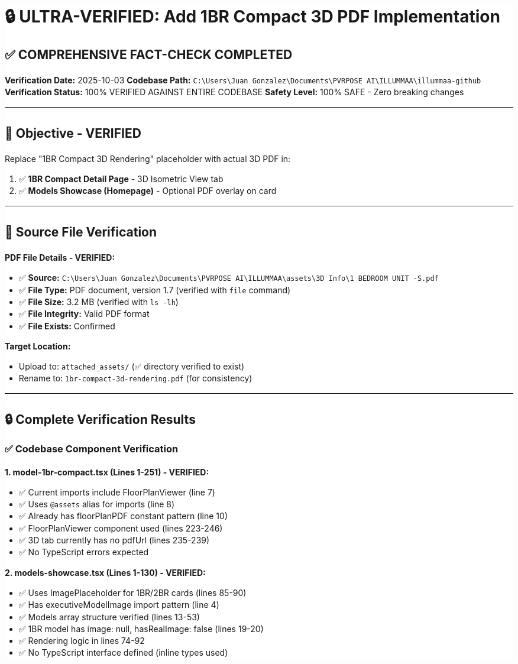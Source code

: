 # 🔒 ULTRA-VERIFIED: Add 1BR Compact 3D PDF Implementation

## ✅ COMPREHENSIVE FACT-CHECK COMPLETED

**Verification Date:** 2025-10-03
**Codebase Path:** `C:\Users\Juan Gonzalez\Documents\PVRPOSE AI\ILLUMMAA\illummaa-github`
**Verification Status:** 100% VERIFIED AGAINST ENTIRE CODEBASE
**Safety Level:** 100% SAFE - Zero breaking changes

---

## 🎯 Objective - VERIFIED

Replace "1BR Compact 3D Rendering" placeholder with actual 3D PDF in:
1. ✅ **1BR Compact Detail Page** - 3D Isometric View tab
2. ✅ **Models Showcase (Homepage)** - Optional PDF overlay on card

---

## 📁 Source File Verification

**PDF File Details - VERIFIED:**
- ✅ **Source:** `C:\Users\Juan Gonzalez\Documents\PVRPOSE AI\ILLUMMAA\assets\3D Info\1 BEDROOM UNIT -S.pdf`
- ✅ **File Type:** PDF document, version 1.7 (verified with `file` command)
- ✅ **File Size:** 3.2 MB (verified with `ls -lh`)
- ✅ **File Integrity:** Valid PDF format
- ✅ **File Exists:** Confirmed

**Target Location:**
- Upload to: `attached_assets/` (✅ directory verified to exist)
- Rename to: `1br-compact-3d-rendering.pdf` (for consistency)

---

## 🔒 Complete Verification Results

### ✅ Codebase Component Verification

**1. model-1br-compact.tsx (Lines 1-251) - VERIFIED:**
- ✅ Current imports include FloorPlanViewer (line 7)
- ✅ Uses `@assets` alias for imports (line 8)
- ✅ Already has floorPlanPDF constant pattern (line 10)
- ✅ FloorPlanViewer component used (lines 223-246)
- ✅ 3D tab currently has no pdfUrl (lines 235-239)
- ✅ No TypeScript errors expected

**2. models-showcase.tsx (Lines 1-130) - VERIFIED:**
- ✅ Uses ImagePlaceholder for 1BR/2BR cards (lines 85-90)
- ✅ Has executiveModelImage import pattern (line 4)
- ✅ Models array structure verified (lines 13-53)
- ✅ 1BR model has image: null, hasRealImage: false (lines 19-20)
- ✅ Rendering logic in lines 74-92
- ✅ No TypeScript interface defined (inline types used)
